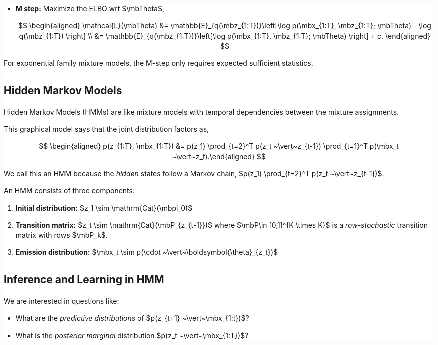 -   **M step:** Maximize the ELBO wrt $\mbTheta$,

    $$
    \begin{aligned}
                \mathcal{L}(\mbTheta)
                &= \mathbb{E}_{q(\mbz_{1:T})}\left[\log p(\mbx_{1:T}, \mbz_{1:T}; \mbTheta) - \log q(\mbz_{1:T}) \right] \\
                &= \mathbb{E}_{q(\mbz_{1:T})}\left[\log p(\mbx_{1:T}, \mbz_{1:T}; \mbTheta) \right]  + c.
            \end{aligned}
    $$

For exponential family mixture models, the M-step only requires expected
sufficient statistics.


## Hidden Markov Models

Hidden Markov Models (HMMs) are like mixture models
with temporal dependencies between the mixture assignments.



This graphical model says that the joint distribution factors as,

$$
\begin{aligned}
    p(z_{1:T}, \mbx_{1:T}) &= p(z_1) \prod_{t=2}^T p(z_t ~\vert~z_{t-1}) \prod_{t=1}^T p(\mbx_t ~\vert~z_t).\end{aligned}
$$

We call this an HMM because the *hidden* states follow a Markov chain,
$p(z_1) \prod_{t=2}^T p(z_t ~\vert~z_{t-1})$.


An HMM consists of three components:

1.  **Initial distribution:**
    $z_1 \sim \mathrm{Cat}(\mbpi_0)$

2.  **Transition matrix:**
    $z_t \sim \mathrm{Cat}(\mbP_{z_{t-1}})$ where
    $\mbP\in [0,1]^{K \times K}$ is a *row-stochastic*
    transition matrix with rows $\mbP_k$.

3.  **Emission distribution:**
    $\mbx_t \sim p(\cdot ~\vert~\boldsymbol{\theta}_{z_t})$


## Inference and Learning in HMM

We are interested in questions like:

-   What are the *predictive distributions* of
    $p(z_{t+1} ~\vert~\mbx_{1:t})$?

-   What is the *posterior marginal* distribution
    $p(z_t ~\vert~\mbx_{1:T})$?
